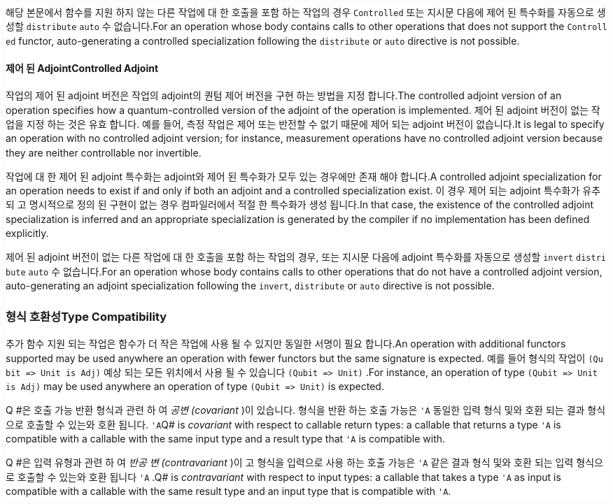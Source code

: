 <span data-ttu-id="5d980-247">해당 본문에서 함수를 지원 하지 않는 다른 작업에 대 한 호출을 포함 하는 작업의 경우 `Controlled` 또는 지시문 다음에 제어 된 특수화를 자동으로 생성할 `distribute` `auto` 수 없습니다.</span><span class="sxs-lookup"><span data-stu-id="5d980-247">For an operation whose body contains calls to other operations that does not support the `Controlled` functor, auto-generating a controlled specialization following the `distribute` or `auto` directive is not possible.</span></span>

#### <a name="controlled-adjoint"></a><span data-ttu-id="5d980-248">제어 된 Adjoint</span><span class="sxs-lookup"><span data-stu-id="5d980-248">Controlled Adjoint</span></span>

<span data-ttu-id="5d980-249">작업의 제어 된 adjoint 버전은 작업의 adjoint의 퀀텀 제어 버전을 구현 하는 방법을 지정 합니다.</span><span class="sxs-lookup"><span data-stu-id="5d980-249">The controlled adjoint version of an operation specifies how a quantum-controlled version of the adjoint of the operation is implemented.</span></span>
<span data-ttu-id="5d980-250">제어 된 adjoint 버전이 없는 작업을 지정 하는 것은 유효 합니다. 예를 들어, 측정 작업은 제어 또는 반전할 수 없기 때문에 제어 되는 adjoint 버전이 없습니다.</span><span class="sxs-lookup"><span data-stu-id="5d980-250">It is legal to specify an operation with no controlled adjoint version; for instance, measurement operations have no controlled adjoint version because they are neither controllable nor invertible.</span></span>

<span data-ttu-id="5d980-251">작업에 대 한 제어 된 adjoint 특수화는 adjoint와 제어 된 특수화가 모두 있는 경우에만 존재 해야 합니다.</span><span class="sxs-lookup"><span data-stu-id="5d980-251">A controlled adjoint specialization for an operation needs to exist if and only if both an adjoint and a controlled specialization exist.</span></span> <span data-ttu-id="5d980-252">이 경우 제어 되는 adjoint 특수화가 유추 되 고 명시적으로 정의 된 구현이 없는 경우 컴파일러에서 적절 한 특수화가 생성 됩니다.</span><span class="sxs-lookup"><span data-stu-id="5d980-252">In that case, the existence of the controlled adjoint specialization is inferred and an appropriate specialization is generated by the compiler if no implementation has been defined explicitly.</span></span> 

<span data-ttu-id="5d980-253">제어 된 adjoint 버전이 없는 다른 작업에 대 한 호출을 포함 하는 작업의 경우, 또는 지시문 다음에 adjoint 특수화를 자동으로 생성할 `invert` `distribute` `auto` 수 없습니다.</span><span class="sxs-lookup"><span data-stu-id="5d980-253">For an operation whose body contains calls to other operations that do not have a controlled adjoint version, auto-generating an adjoint specialization following the `invert`, `distribute` or `auto` directive is not possible.</span></span>


### <a name="type-compatibility"></a><span data-ttu-id="5d980-254">형식 호환성</span><span class="sxs-lookup"><span data-stu-id="5d980-254">Type Compatibility</span></span>

<span data-ttu-id="5d980-255">추가 함수 지원 되는 작업은 함수가 더 작은 작업에 사용 될 수 있지만 동일한 서명이 필요 합니다.</span><span class="sxs-lookup"><span data-stu-id="5d980-255">An operation with additional functors supported may be used anywhere an operation with fewer functors but the same signature is expected.</span></span>
<span data-ttu-id="5d980-256">예를 들어 형식의 작업이 `(Qubit => Unit is Adj)` 예상 되는 모든 위치에서 사용 될 수 있습니다 `(Qubit => Unit)` .</span><span class="sxs-lookup"><span data-stu-id="5d980-256">For instance, an operation of type `(Qubit => Unit is Adj)` may be used anywhere an operation of type `(Qubit => Unit)` is expected.</span></span>

<span data-ttu-id="5d980-257">Q #은 호출 가능 반환 형식과 관련 하 여 *공변 (covariant* )이 있습니다. 형식을 반환 하는 호출 가능은 `'A` 동일한 입력 형식 및와 호환 되는 결과 형식으로 호출할 수 있는와 호환 됩니다. `'A`</span><span class="sxs-lookup"><span data-stu-id="5d980-257">Q# is *covariant* with respect to callable return types: a callable that returns a type `'A` is compatible with a callable with the same input type and a result type that `'A` is compatible with.</span></span>

<span data-ttu-id="5d980-258">Q #은 입력 유형과 관련 하 여 *반공 변 (contravariant* )이 고 형식을 입력으로 사용 하는 호출 가능은 `'A` 같은 결과 형식 및와 호환 되는 입력 형식으로 호출할 수 있는와 호환 됩니다 `'A` .</span><span class="sxs-lookup"><span data-stu-id="5d980-258">Q# is *contravariant* with respect to input types: a callable that takes a type `'A` as input is compatible with a callable with the same result type and an input type that is compatible with `'A`.</span></span>
